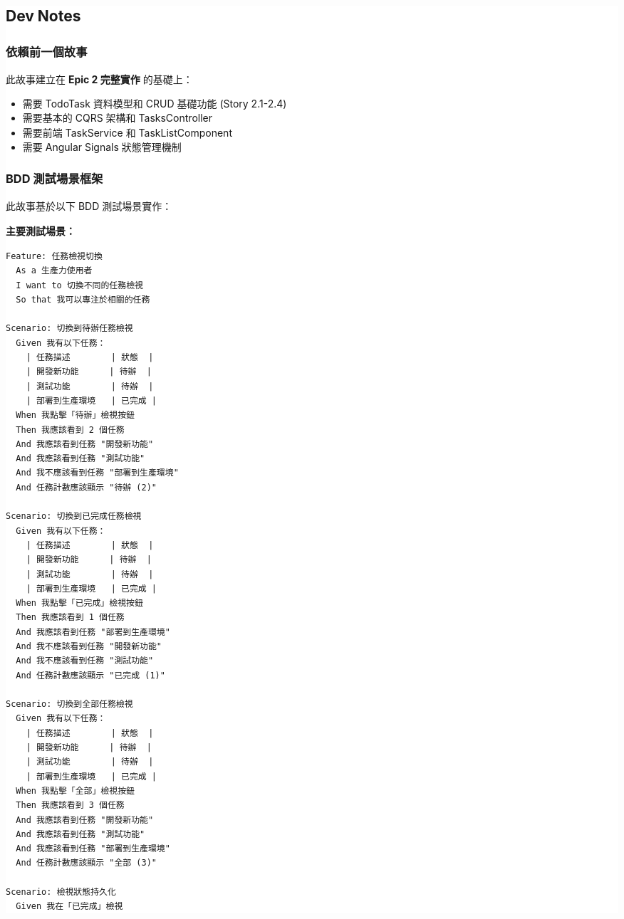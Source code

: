 ## Dev Notes

### 依賴前一個故事

此故事建立在 **Epic 2 完整實作** 的基礎上：

- 需要 TodoTask 資料模型和 CRUD 基礎功能 (Story 2.1-2.4)
- 需要基本的 CQRS 架構和 TasksController
- 需要前端 TaskService 和 TaskListComponent
- 需要 Angular Signals 狀態管理機制

### BDD 測試場景框架

此故事基於以下 BDD 測試場景實作：

**主要測試場景：**

```gherkin
Feature: 任務檢視切換
  As a 生產力使用者
  I want to 切換不同的任務檢視
  So that 我可以專注於相關的任務

Scenario: 切換到待辦任務檢視
  Given 我有以下任務：
    | 任務描述        | 狀態  |
    | 開發新功能      | 待辦  |
    | 測試功能        | 待辦  |
    | 部署到生產環境   | 已完成 |
  When 我點擊「待辦」檢視按鈕
  Then 我應該看到 2 個任務
  And 我應該看到任務 "開發新功能"
  And 我應該看到任務 "測試功能"
  And 我不應該看到任務 "部署到生產環境"
  And 任務計數應該顯示 "待辦 (2)"

Scenario: 切換到已完成任務檢視
  Given 我有以下任務：
    | 任務描述        | 狀態  |
    | 開發新功能      | 待辦  |
    | 測試功能        | 待辦  |
    | 部署到生產環境   | 已完成 |
  When 我點擊「已完成」檢視按鈕
  Then 我應該看到 1 個任務
  And 我應該看到任務 "部署到生產環境"
  And 我不應該看到任務 "開發新功能"
  And 我不應該看到任務 "測試功能"
  And 任務計數應該顯示 "已完成 (1)"

Scenario: 切換到全部任務檢視
  Given 我有以下任務：
    | 任務描述        | 狀態  |
    | 開發新功能      | 待辦  |
    | 測試功能        | 待辦  |
    | 部署到生產環境   | 已完成 |
  When 我點擊「全部」檢視按鈕
  Then 我應該看到 3 個任務
  And 我應該看到任務 "開發新功能"
  And 我應該看到任務 "測試功能"
  And 我應該看到任務 "部署到生產環境"
  And 任務計數應該顯示 "全部 (3)"

Scenario: 檢視狀態持久化
  Given 我在「已完成」檢視
```
